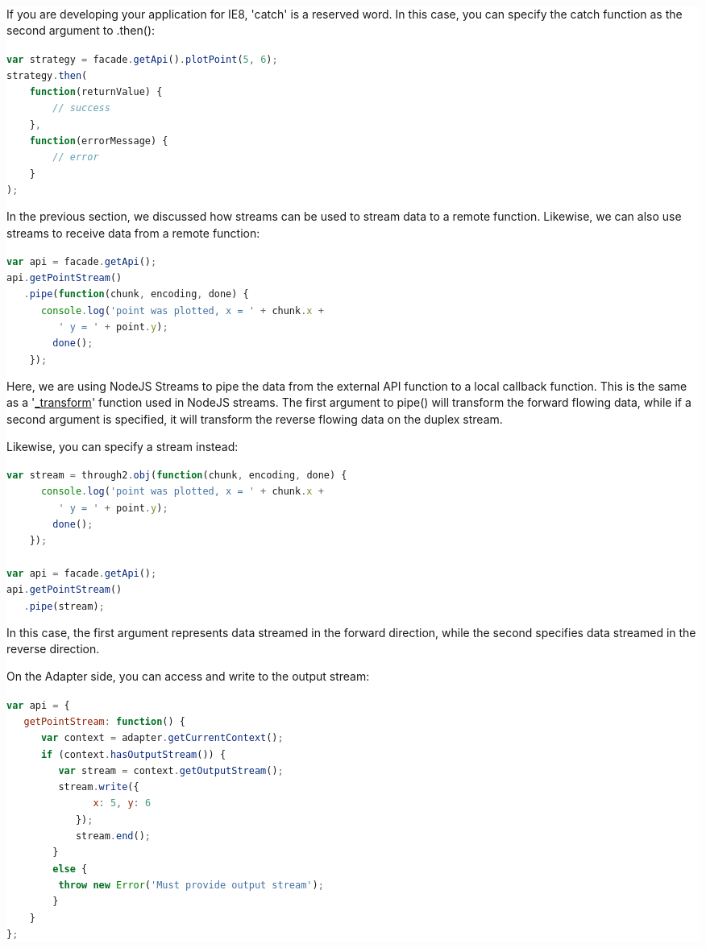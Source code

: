 If you are developing your application for IE8, 'catch' is a reserved word.  In this case, you can specify the catch function
as the second argument to .then():

```javascript
var strategy = facade.getApi().plotPoint(5, 6);
strategy.then(
    function(returnValue) {
        // success
    },
    function(errorMessage) {
        // error
    }
);
```

In the previous section, we discussed how streams can be used to stream data to a remote function. Likewise, we can also use streams to receive data from a remote function:

```javascript
var api = facade.getApi();
api.getPointStream()
   .pipe(function(chunk, encoding, done) {
      console.log('point was plotted, x = ' + chunk.x +
         ' y = ' + point.y);
        done();
    });
```

Here, we are using NodeJS Streams to pipe the data from the external API function to a local callback function.  This is the same as a '[_transform](https://nodejs.org/api/stream.html#stream_transform_transform_chunk_encoding_callback)' function used in NodeJS streams.  The first argument to pipe() will transform the forward flowing data, while if a second argument is specified, it will transform the reverse flowing data on the duplex stream.

Likewise, you can specify a stream instead:
```javascript
var stream = through2.obj(function(chunk, encoding, done) {
      console.log('point was plotted, x = ' + chunk.x +
         ' y = ' + point.y);
        done();
    });

var api = facade.getApi();
api.getPointStream()
   .pipe(stream);
```

In this case, the first argument represents data streamed in the forward direction, while the second specifies data streamed in the reverse direction.

On the Adapter side, you can access and write to the output stream:

```javascript
var api = {
   getPointStream: function() {
      var context = adapter.getCurrentContext();
      if (context.hasOutputStream()) {
         var stream = context.getOutputStream();
         stream.write({
               x: 5, y: 6
            });
            stream.end();
        }
        else {
         throw new Error('Must provide output stream');
        }
    }
};
```